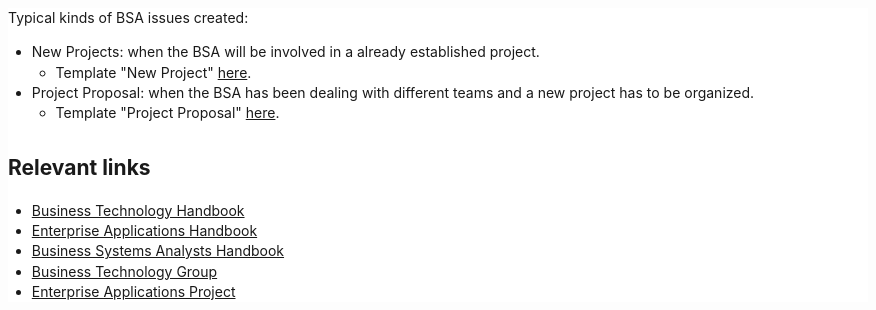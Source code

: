 Typical kinds of BSA issues created:

- New Projects: when the BSA will be involved in a already established project.
    - Template "New Project" [here](https://gitlab.com/gitlab-com/business-technology/business-technology/-/issues/new?issue%5Bassignee_id%5D=&issue%5Bmilestone_id%5D=).
- Project Proposal: when the BSA has been dealing with different teams and a new project has to be organized.
    - Template "Project Proposal" [here](https://gitlab.com/gitlab-com/business-technology/business-technology/-/issues/new?issue%5Bassignee_id%5D=&issue%5Bmilestone_id%5D=).

## Relevant links

- [Business Technology Handbook](/handbook/business-technology/)
- [Enterprise Applications Handbook](/handbook/business-technology/enterprise-applications/)
- [Business Systems Analysts Handbook](/handbook/business-technology/enterprise-applications/bsa/)
- [Business Technology Group](https://gitlab.com/gitlab-com/business-technology)
- [Enterprise Applications Project](https://gitlab.com/gitlab-com/business-technology/enterprise-apps)
